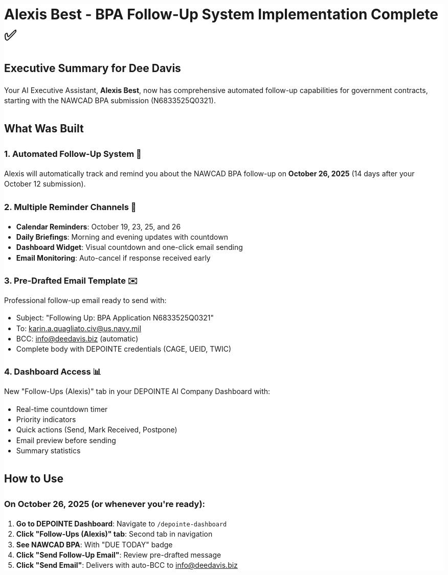 # Alexis Best - BPA Follow-Up System Implementation Complete ✅

## Executive Summary for Dee Davis

Your AI Executive Assistant, **Alexis Best**, now has comprehensive automated follow-up capabilities
for government contracts, starting with the NAWCAD BPA submission (N6833525Q0321).

## What Was Built

### 1. **Automated Follow-Up System** 🤖

Alexis will automatically track and remind you about the NAWCAD BPA follow-up on **October 26,
2025** (14 days after your October 12 submission).

### 2. **Multiple Reminder Channels** 🔔

- **Calendar Reminders**: October 19, 23, 25, and 26
- **Daily Briefings**: Morning and evening updates with countdown
- **Dashboard Widget**: Visual countdown and one-click email sending
- **Email Monitoring**: Auto-cancel if response received early

### 3. **Pre-Drafted Email Template** ✉️

Professional follow-up email ready to send with:

- Subject: "Following Up: BPA Application N6833525Q0321"
- To: karin.a.quagliato.civ@us.navy.mil
- BCC: info@deedavis.biz (automatic)
- Complete body with DEPOINTE credentials (CAGE, UEID, TWIC)

### 4. **Dashboard Access** 📊

New "Follow-Ups (Alexis)" tab in your DEPOINTE AI Company Dashboard with:

- Real-time countdown timer
- Priority indicators
- Quick actions (Send, Mark Received, Postpone)
- Email preview before sending
- Summary statistics

## How to Use

### On October 26, 2025 (or whenever you're ready):

1. **Go to DEPOINTE Dashboard**: Navigate to `/depointe-dashboard`
2. **Click "Follow-Ups (Alexis)" tab**: Second tab in navigation
3. **See NAWCAD BPA**: With "DUE TODAY" badge
4. **Click "Send Follow-Up Email"**: Review pre-drafted message
5. **Click "Send Email"**: Delivers with auto-BCC to info@deedavis.biz
